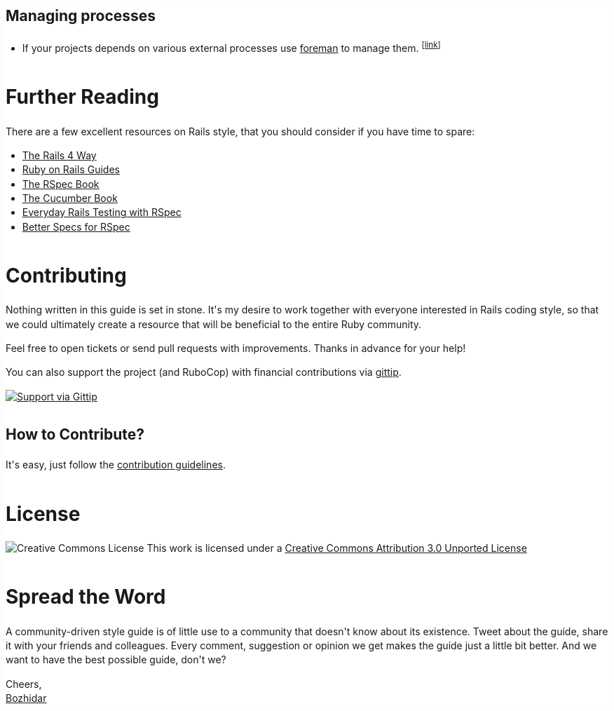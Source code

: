 ## Managing processes

* <a name="foreman"></a>
  If your projects depends on various external processes use
  [foreman](https://github.com/ddollar/foreman) to manage them.
<sup>[[link](#foreman)]</sup>

# Further Reading

There are a few excellent resources on Rails style, that you should consider if
you have time to spare:

* [The Rails 4 Way](http://www.amazon.com/The-Rails-Addison-Wesley-Professional-Ruby/dp/0321944275)
* [Ruby on Rails Guides](http://guides.rubyonrails.org/)
* [The RSpec Book](http://pragprog.com/book/achbd/the-rspec-book)
* [The Cucumber Book](http://pragprog.com/book/hwcuc/the-cucumber-book)
* [Everyday Rails Testing with RSpec](https://leanpub.com/everydayrailsrspec)
* [Better Specs for RSpec](http://betterspecs.org)

# Contributing

Nothing written in this guide is set in stone. It's my desire to work together
with everyone interested in Rails coding style, so that we could ultimately
create a resource that will be beneficial to the entire Ruby community.

Feel free to open tickets or send pull requests with improvements. Thanks in
advance for your help!

You can also support the project (and RuboCop) with financial contributions via
[gittip](https://www.gittip.com/bbatsov).

[![Support via Gittip](https://rawgithub.com/twolfson/gittip-badge/0.2.0/dist/gittip.png)](https://www.gittip.com/bbatsov)

## How to Contribute?

It's easy, just follow the [contribution guidelines](https://github.com/bbatsov/rails-style-guide/blob/master/CONTRIBUTING.md).

# License

![Creative Commons License](http://i.creativecommons.org/l/by/3.0/88x31.png)
This work is licensed under a [Creative Commons Attribution 3.0 Unported
License](http://creativecommons.org/licenses/by/3.0/deed.en_US)

# Spread the Word

A community-driven style guide is of little use to a community that doesn't know
about its existence. Tweet about the guide, share it with your friends and
colleagues. Every comment, suggestion or opinion we get makes the guide just a
little bit better. And we want to have the best possible guide, don't we?

Cheers,<br/>
[Bozhidar](https://twitter.com/bbatsov)

